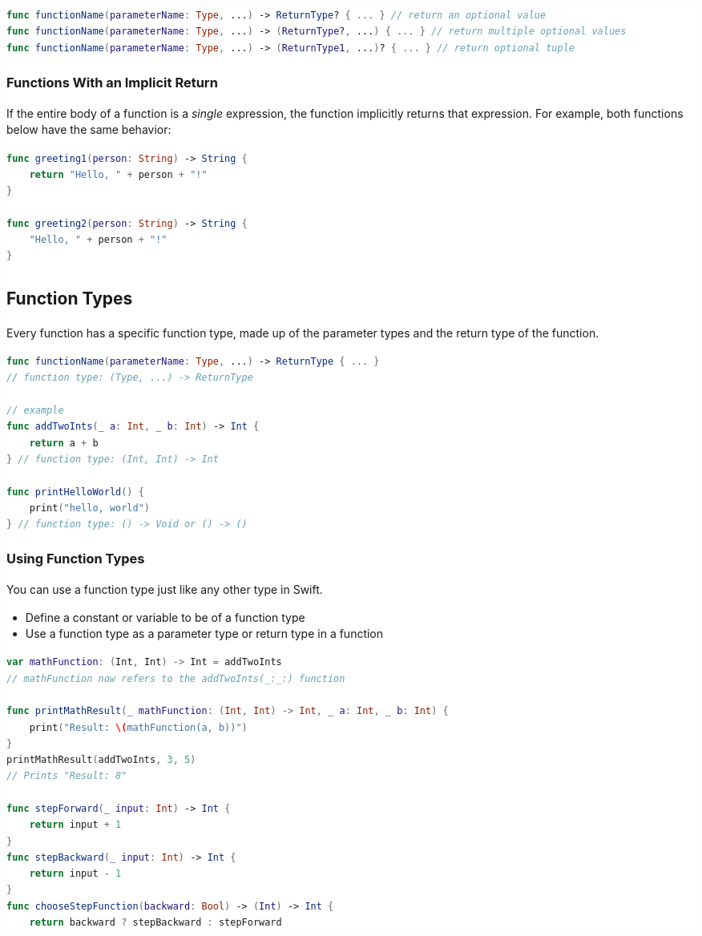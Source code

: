   ```swift
  func functionName(parameterName: Type, ...) -> ReturnType? { ... } // return an optional value
  func functionName(parameterName: Type, ...) -> (ReturnType?, ...) { ... } // return multiple optional values
  func functionName(parameterName: Type, ...) -> (ReturnType1, ...)? { ... } // return optional tuple
  ```

### Functions With an Implicit Return

If the entire body of a function is a *single* expression, the function implicitly returns that expression. For example, both functions below have the same behavior:

```swift
func greeting1(person: String) -> String {
    return "Hello, " + person + "!"
}

func greeting2(person: String) -> String {
    "Hello, " + person + "!"
}
```

## Function Types

Every function has a specific function type, made up of the parameter types and the return type of the function.

```swift
func functionName(parameterName: Type, ...) -> ReturnType { ... }
// function type: (Type, ...) -> ReturnType

// example
func addTwoInts(_ a: Int, _ b: Int) -> Int {
    return a + b
} // function type: (Int, Int) -> Int

func printHelloWorld() {
    print("hello, world")
} // function type: () -> Void or () -> ()
```

### Using Function Types

You can use a function type just like any other type in Swift.

- Define a constant or variable to be of a function type
- Use a function type as a parameter type or return type in a function

```swift
var mathFunction: (Int, Int) -> Int = addTwoInts
// mathFunction now refers to the addTwoInts(_:_:) function

func printMathResult(_ mathFunction: (Int, Int) -> Int, _ a: Int, _ b: Int) {
    print("Result: \(mathFunction(a, b))")
}
printMathResult(addTwoInts, 3, 5)
// Prints "Result: 8"

func stepForward(_ input: Int) -> Int {
    return input + 1
}
func stepBackward(_ input: Int) -> Int {
    return input - 1
}
func chooseStepFunction(backward: Bool) -> (Int) -> Int {
    return backward ? stepBackward : stepForward
```